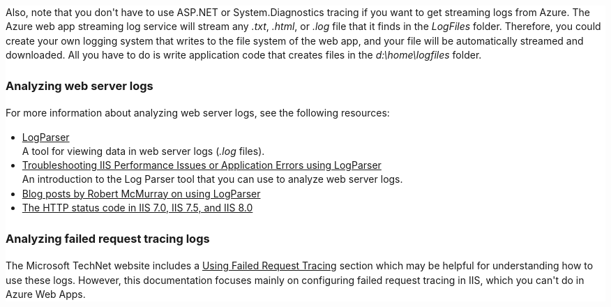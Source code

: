 Also, note that you don't have to use ASP.NET or System.Diagnostics tracing if you want to get streaming logs from Azure. The Azure web app streaming log service will stream any *.txt*, *.html*, or *.log* file that it finds in the *LogFiles* folder. Therefore, you could create your own logging system that writes to the file system of the web app, and your file will be automatically streamed and downloaded. All you have to do is write application code that creates files in the *d:\home\logfiles* folder. 

### Analyzing web server logs

For more information about analyzing web server logs, see the following resources:

* [LogParser](http://www.microsoft.com/download/details.aspx?id=24659)<br/>
  A tool for viewing data in web server logs (*.log* files).
* [Troubleshooting IIS Performance Issues or Application Errors using LogParser ](http://www.iis.net/learn/troubleshoot/performance-issues/troubleshooting-iis-performance-issues-or-application-errors-using-logparser)<br/>
  An introduction to the Log Parser tool that you can use to analyze web server logs.
* [Blog posts by Robert McMurray on using LogParser](http://blogs.msdn.com/b/robert_mcmurray/archive/tags/logparser/)<br/>
* [The HTTP status code in IIS 7.0, IIS 7.5, and IIS 8.0](http://support.microsoft.com/kb/943891)

### Analyzing failed request tracing logs

The Microsoft TechNet website includes a [Using Failed Request Tracing](http://www.iis.net/learn/troubleshoot/using-failed-request-tracing) section which may be helpful for understanding how to use these logs. However, this documentation focuses mainly on configuring failed request tracing in IIS, which you can't do in Azure Web Apps.

[GetStarted]: web-sites-dotnet-get-started.md
[GetStartedWJ]: websites-dotnet-webjobs-sdk.md
 
